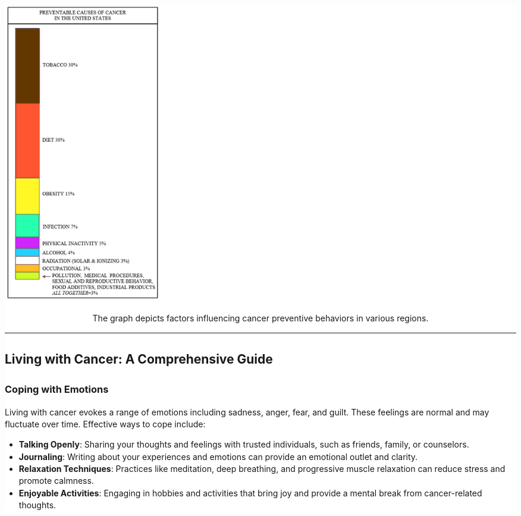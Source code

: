   <img src="Assets\320px-Preventable_Causes_of_Cancer_in_US.png" alt="Preventable_Causes_of_Cancer" style="width: 30%; border: 2px solid white;">
</p>

<p align="center">
  The graph depicts factors influencing cancer preventive behaviors in various regions.
</p>

---

## Living with Cancer: A Comprehensive Guide

### Coping with Emotions

Living with cancer evokes a range of emotions including sadness, anger, fear, and guilt. These feelings are normal and may fluctuate over time. Effective ways to cope include:
- **Talking Openly**: Sharing your thoughts and feelings with trusted individuals, such as friends, family, or counselors.
- **Journaling**: Writing about your experiences and emotions can provide an emotional outlet and clarity.
- **Relaxation Techniques**: Practices like meditation, deep breathing, and progressive muscle relaxation can reduce stress and promote calmness.
- **Enjoyable Activities**: Engaging in hobbies and activities that bring joy and provide a mental break from cancer-related thoughts.
